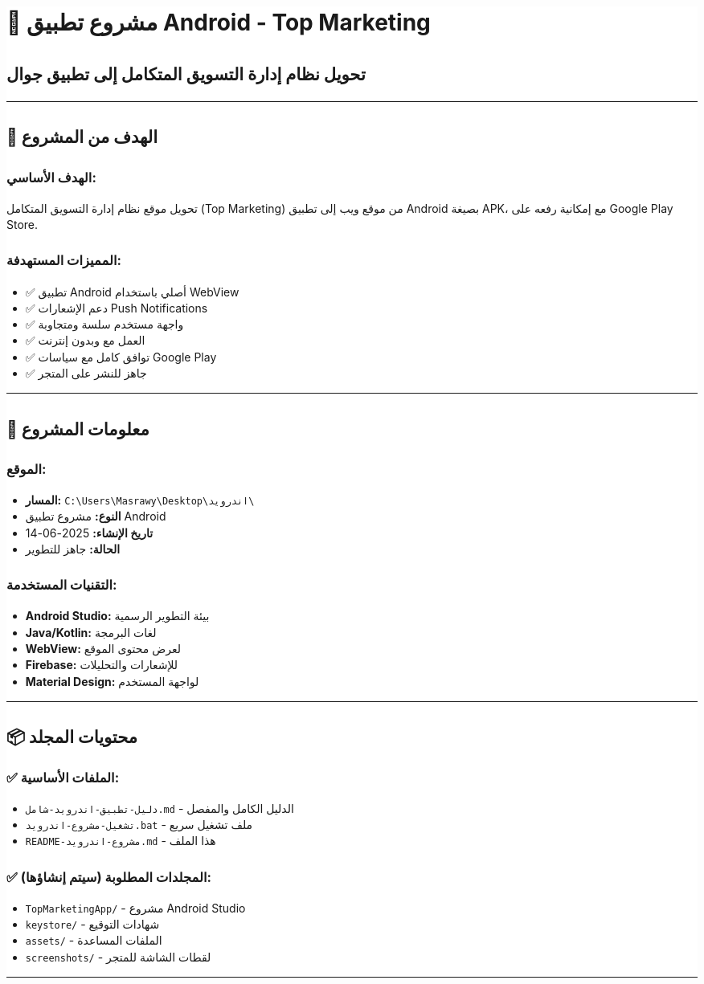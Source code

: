 # 📱 مشروع تطبيق Android - Top Marketing
## تحويل نظام إدارة التسويق المتكامل إلى تطبيق جوال

---

## 🎯 الهدف من المشروع

### **الهدف الأساسي:**
تحويل موقع نظام إدارة التسويق المتكامل (Top Marketing) من موقع ويب إلى تطبيق Android بصيغة APK، مع إمكانية رفعه على Google Play Store.

### **المميزات المستهدفة:**
- ✅ تطبيق Android أصلي باستخدام WebView
- ✅ دعم الإشعارات Push Notifications
- ✅ واجهة مستخدم سلسة ومتجاوبة
- ✅ العمل مع وبدون إنترنت
- ✅ توافق كامل مع سياسات Google Play
- ✅ جاهز للنشر على المتجر

---

## 📍 معلومات المشروع

### **الموقع:**
- **المسار:** `C:\Users\Masrawy\Desktop\اندرويد\`
- **النوع:** مشروع تطبيق Android
- **تاريخ الإنشاء:** 2025-06-14
- **الحالة:** جاهز للتطوير

### **التقنيات المستخدمة:**
- **Android Studio:** بيئة التطوير الرسمية
- **Java/Kotlin:** لغات البرمجة
- **WebView:** لعرض محتوى الموقع
- **Firebase:** للإشعارات والتحليلات
- **Material Design:** لواجهة المستخدم

---

## 📦 محتويات المجلد

### ✅ **الملفات الأساسية:**
- `دليل-تطبيق-اندرويد-شامل.md` - الدليل الكامل والمفصل
- `تشغيل-مشروع-اندرويد.bat` - ملف تشغيل سريع
- `README-مشروع-اندرويد.md` - هذا الملف

### ✅ **المجلدات المطلوبة (سيتم إنشاؤها):**
- `TopMarketingApp/` - مشروع Android Studio
- `keystore/` - شهادات التوقيع
- `assets/` - الملفات المساعدة
- `screenshots/` - لقطات الشاشة للمتجر

---